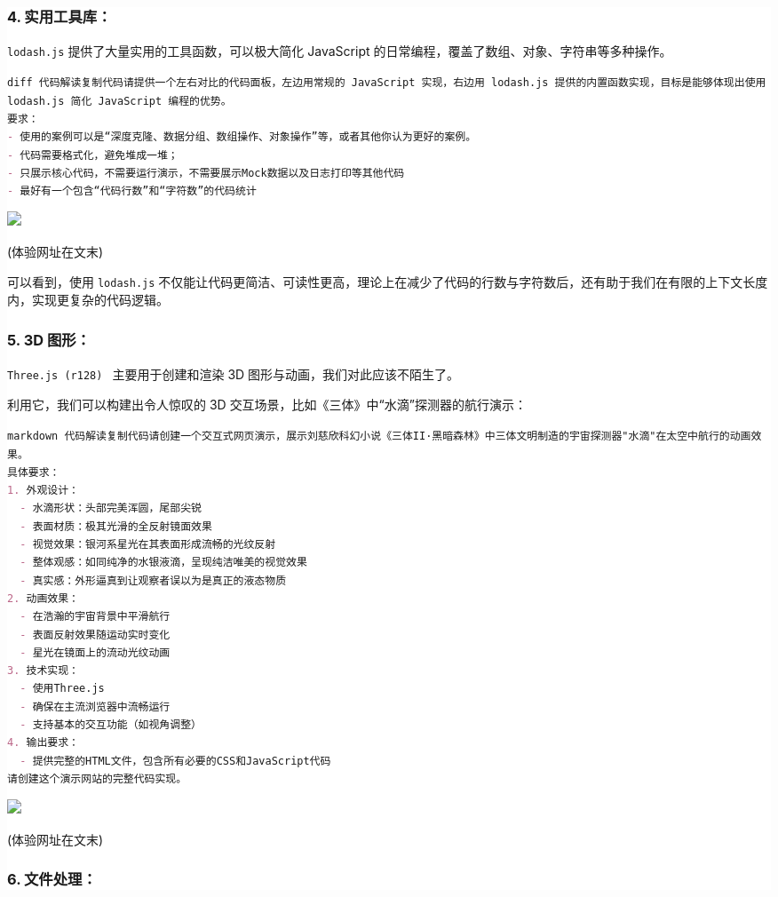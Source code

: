 ### 4\. 实用工具库：

`lodash.js` 提供了大量实用的工具函数，可以极大简化 JavaScript 的日常编程，覆盖了数组、对象、字符串等多种操作。

```markdown
diff 代码解读复制代码请提供一个左右对比的代码面板，左边用常规的 JavaScript 实现，右边用 lodash.js 提供的内置函数实现，目标是能够体现出使用 lodash.js 简化 JavaScript 编程的优势。
要求：
- 使用的案例可以是“深度克隆、数据分组、数组操作、对象操作”等，或者其他你认为更好的案例。
- 代码需要格式化，避免堆成一堆；
- 只展示核心代码，不需要运行演示，不需要展示Mock数据以及日志打印等其他代码
- 最好有一个包含“代码行数”和“字符数”的代码统计
```

![](https://p3-xtjj-sign.byteimg.com/tos-cn-i-73owjymdk6/95c2e92746574cda8ebc8bc5092b8e7e~tplv-73owjymdk6-jj-mark-v1:0:0:0:0:5o6Y6YeR5oqA5pyv56S-5Yy6IEAg5pif6ZmF56CB5LuU:q75.awebp?rk3s=f64ab15b&x-expires=1750307647&x-signature=M6c9QaqbBqLScfyy80UHphA3GQ8%3D)

(体验网址在文末)

可以看到，使用 `lodash.js` 不仅能让代码更简洁、可读性更高，理论上在减少了代码的行数与字符数后，还有助于我们在有限的上下文长度内，实现更复杂的代码逻辑。

### 5\. 3D 图形：

`Three.js (r128) ` 主要用于创建和渲染 3D 图形与动画，我们对此应该不陌生了。

利用它，我们可以构建出令人惊叹的 3D 交互场景，比如《三体》中“水滴”探测器的航行演示：

```markdown
markdown 代码解读复制代码请创建一个交互式网页演示，展示刘慈欣科幻小说《三体II·黑暗森林》中三体文明制造的宇宙探测器"水滴"在太空中航行的动画效果。
具体要求：
1. 外观设计：
  - 水滴形状：头部完美浑圆，尾部尖锐
  - 表面材质：极其光滑的全反射镜面效果
  - 视觉效果：银河系星光在其表面形成流畅的光纹反射
  - 整体观感：如同纯净的水银液滴，呈现纯洁唯美的视觉效果
  - 真实感：外形逼真到让观察者误以为是真正的液态物质
2. 动画效果：
  - 在浩瀚的宇宙背景中平滑航行
  - 表面反射效果随运动实时变化
  - 星光在镜面上的流动光纹动画
3. 技术实现：
  - 使用Three.js
  - 确保在主流浏览器中流畅运行
  - 支持基本的交互功能（如视角调整）
4. 输出要求：
  - 提供完整的HTML文件，包含所有必要的CSS和JavaScript代码
请创建这个演示网站的完整代码实现。
```

![](https://p3-xtjj-sign.byteimg.com/tos-cn-i-73owjymdk6/28494177d48b44b18bfc3c0313b6ec9c~tplv-73owjymdk6-jj-mark-v1:0:0:0:0:5o6Y6YeR5oqA5pyv56S-5Yy6IEAg5pif6ZmF56CB5LuU:q75.awebp?rk3s=f64ab15b&x-expires=1750307647&x-signature=4nR8JQ2eRE6y7EeowBmKDIQ4nLA%3D)

(体验网址在文末)

### 6\. 文件处理：
